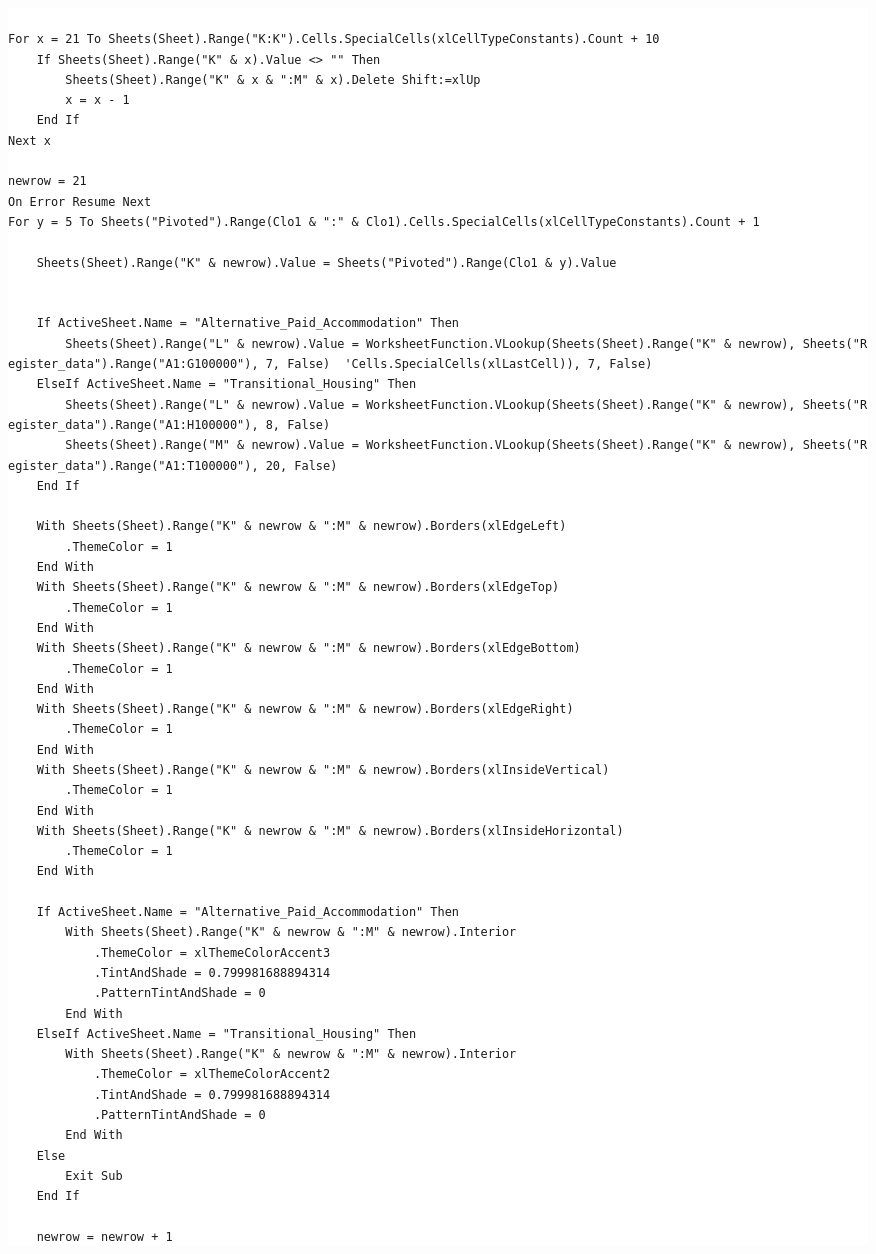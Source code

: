 ```

For x = 21 To Sheets(Sheet).Range("K:K").Cells.SpecialCells(xlCellTypeConstants).Count + 10
    If Sheets(Sheet).Range("K" & x).Value <> "" Then
        Sheets(Sheet).Range("K" & x & ":M" & x).Delete Shift:=xlUp
        x = x - 1
    End If
Next x

newrow = 21
On Error Resume Next
For y = 5 To Sheets("Pivoted").Range(Clo1 & ":" & Clo1).Cells.SpecialCells(xlCellTypeConstants).Count + 1

    Sheets(Sheet).Range("K" & newrow).Value = Sheets("Pivoted").Range(Clo1 & y).Value
    
    
    If ActiveSheet.Name = "Alternative_Paid_Accommodation" Then
        Sheets(Sheet).Range("L" & newrow).Value = WorksheetFunction.VLookup(Sheets(Sheet).Range("K" & newrow), Sheets("Register_data").Range("A1:G100000"), 7, False)  'Cells.SpecialCells(xlLastCell)), 7, False)
    ElseIf ActiveSheet.Name = "Transitional_Housing" Then
        Sheets(Sheet).Range("L" & newrow).Value = WorksheetFunction.VLookup(Sheets(Sheet).Range("K" & newrow), Sheets("Register_data").Range("A1:H100000"), 8, False)
        Sheets(Sheet).Range("M" & newrow).Value = WorksheetFunction.VLookup(Sheets(Sheet).Range("K" & newrow), Sheets("Register_data").Range("A1:T100000"), 20, False)
    End If
    
    With Sheets(Sheet).Range("K" & newrow & ":M" & newrow).Borders(xlEdgeLeft)
        .ThemeColor = 1
    End With
    With Sheets(Sheet).Range("K" & newrow & ":M" & newrow).Borders(xlEdgeTop)
        .ThemeColor = 1
    End With
    With Sheets(Sheet).Range("K" & newrow & ":M" & newrow).Borders(xlEdgeBottom)
        .ThemeColor = 1
    End With
    With Sheets(Sheet).Range("K" & newrow & ":M" & newrow).Borders(xlEdgeRight)
        .ThemeColor = 1
    End With
    With Sheets(Sheet).Range("K" & newrow & ":M" & newrow).Borders(xlInsideVertical)
        .ThemeColor = 1
    End With
    With Sheets(Sheet).Range("K" & newrow & ":M" & newrow).Borders(xlInsideHorizontal)
        .ThemeColor = 1
    End With
    
    If ActiveSheet.Name = "Alternative_Paid_Accommodation" Then
        With Sheets(Sheet).Range("K" & newrow & ":M" & newrow).Interior
            .ThemeColor = xlThemeColorAccent3
            .TintAndShade = 0.799981688894314
            .PatternTintAndShade = 0
        End With
    ElseIf ActiveSheet.Name = "Transitional_Housing" Then
        With Sheets(Sheet).Range("K" & newrow & ":M" & newrow).Interior
            .ThemeColor = xlThemeColorAccent2
            .TintAndShade = 0.799981688894314
            .PatternTintAndShade = 0
        End With
    Else
        Exit Sub
    End If

    newrow = newrow + 1
```